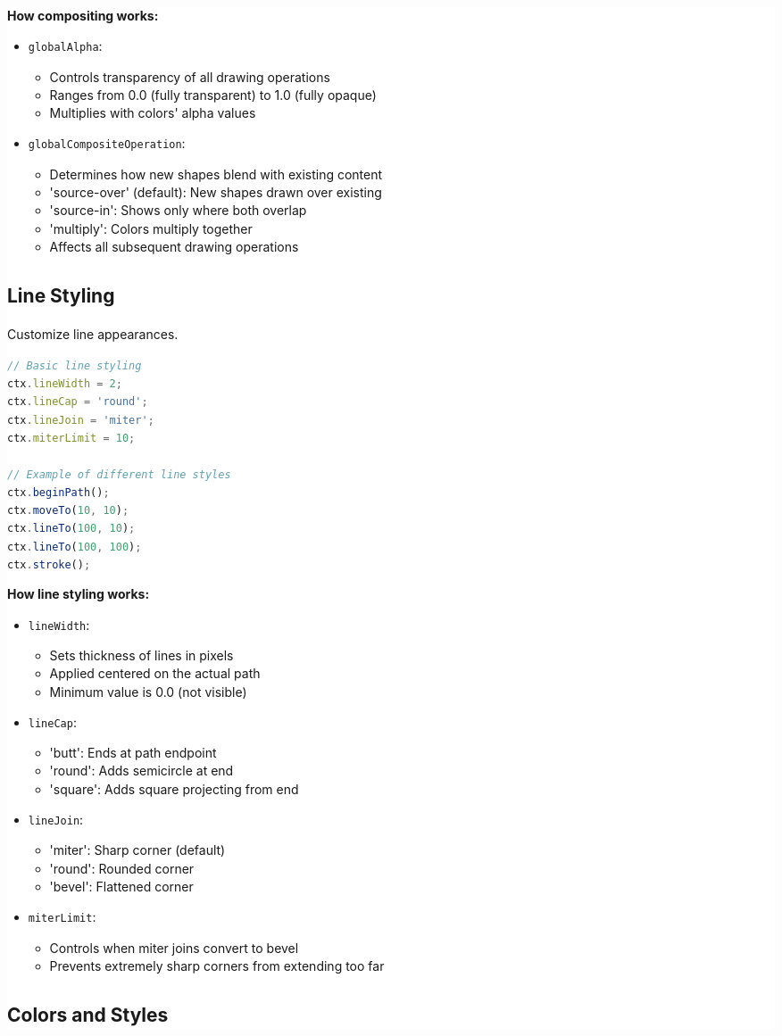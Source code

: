 **How compositing works:**
- `globalAlpha`:
  - Controls transparency of all drawing operations
  - Ranges from 0.0 (fully transparent) to 1.0 (fully opaque)
  - Multiplies with colors' alpha values

- `globalCompositeOperation`:
  - Determines how new shapes blend with existing content
  - 'source-over' (default): New shapes drawn over existing
  - 'source-in': Shows only where both overlap
  - 'multiply': Colors multiply together
  - Affects all subsequent drawing operations

## Line Styling

Customize line appearances.

```javascript
// Basic line styling
ctx.lineWidth = 2;
ctx.lineCap = 'round';
ctx.lineJoin = 'miter';
ctx.miterLimit = 10;

// Example of different line styles
ctx.beginPath();
ctx.moveTo(10, 10);
ctx.lineTo(100, 10);
ctx.lineTo(100, 100);
ctx.stroke();
```

**How line styling works:**
- `lineWidth`: 
  - Sets thickness of lines in pixels
  - Applied centered on the actual path
  - Minimum value is 0.0 (not visible)

- `lineCap`:
  - 'butt': Ends at path endpoint
  - 'round': Adds semicircle at end
  - 'square': Adds square projecting from end

- `lineJoin`:
  - 'miter': Sharp corner (default)
  - 'round': Rounded corner
  - 'bevel': Flattened corner

- `miterLimit`:
  - Controls when miter joins convert to bevel
  - Prevents extremely sharp corners from extending too far

## Colors and Styles
